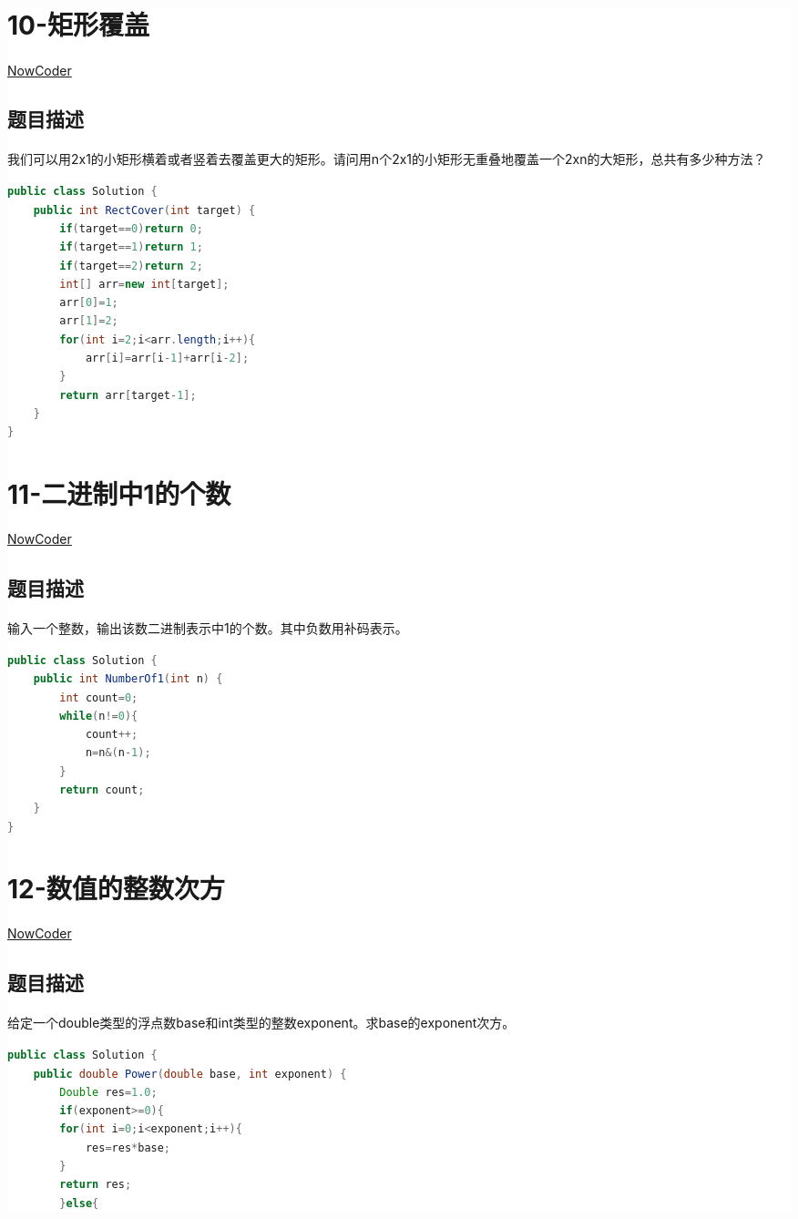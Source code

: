 # 10-矩形覆盖

[NowCoder](https://www.nowcoder.com/practice/72a5a919508a4251859fb2cfb987a0e6?tpId=13&tqId=11163&tPage=1&rp=1&ru=%2Fta%2Fcoding-interviews&qru=%2Fta%2Fcoding-interviews%2Fquestion-ranking)

## 题目描述
我们可以用2x1的小矩形横着或者竖着去覆盖更大的矩形。请问用n个2x1的小矩形无重叠地覆盖一个2xn的大矩形，总共有多少种方法？
```java
public class Solution {
    public int RectCover(int target) {
        if(target==0)return 0;
		if(target==1)return 1;
		if(target==2)return 2;
		int[] arr=new int[target];
        arr[0]=1;
        arr[1]=2;
		for(int i=2;i<arr.length;i++){
			arr[i]=arr[i-1]+arr[i-2];
		}
		return arr[target-1];
    }
}
```
# 11-二进制中1的个数

[NowCoder](https://www.nowcoder.com/practice/8ee967e43c2c4ec193b040ea7fbb10b8?tpId=13&tqId=11164&tPage=1&rp=1&ru=%2Fta%2Fcoding-interviews&qru=%2Fta%2Fcoding-interviews%2Fquestion-ranking)

## 题目描述
输入一个整数，输出该数二进制表示中1的个数。其中负数用补码表示。
```java
public class Solution {
    public int NumberOf1(int n) {
		int count=0;
        while(n!=0){
            count++;
            n=n&(n-1);
        }
        return count;
    }
}
```
# 12-数值的整数次方

[NowCoder](https://www.nowcoder.com/practice/1a834e5e3e1a4b7ba251417554e07c00?tpId=13&tqId=11165&tPage=1&rp=1&ru=%2Fta%2Fcoding-interviews&qru=%2Fta%2Fcoding-interviews%2Fquestion-ranking)

## 题目描述
给定一个double类型的浮点数base和int类型的整数exponent。求base的exponent次方。
```java
public class Solution {
    public double Power(double base, int exponent) {
        Double res=1.0;
        if(exponent>=0){
        for(int i=0;i<exponent;i++){
            res=res*base;
        }
        return res;
        }else{
```